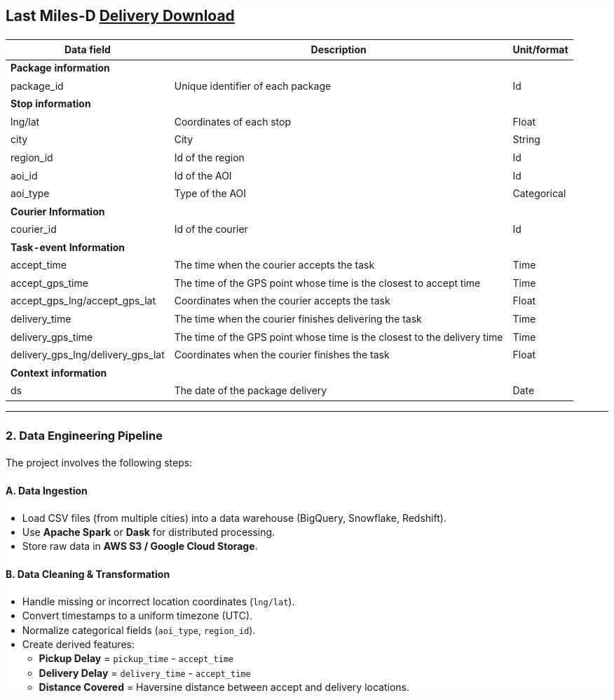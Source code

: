 
## Last Miles-D [Delivery Download](https://drive.google.com/file/d/1rTe8l68zin2e0QX1sn4HMGjx2bz1e1qz/view?usp=sharing)
| Data field            | Description                          | Unit/format   |
|-----------------------|--------------------------------------|---------------|
| **Package information**   |                                      |               |
| package_id            | Unique identifier of each package     | Id            |
| **Stop information**      |                                      |               |
| lng/lat               | Coordinates of each stop              | Float         |
| city                  | City                                 | String        |
| region_id             | Id of the region                      | Id            |
| aoi_id                | Id of the AOI                         | Id            |
| aoi_type              | Type of the AOI                       | Categorical   |
| **Courier Information**   |                                      |               |
| courier_id            | Id of the courier                     | Id            |
| **Task-event Information**|                                      |               |
| accept_time           | The time when the courier accepts the task | Time      |
| accept_gps_time       | The time of the GPS point whose time is the closest to accept time | Time |
| accept_gps_lng/accept_gps_lat | Coordinates when the courier accepts the task | Float |
| delivery_time         | The time when the courier finishes delivering the task | Time |
| delivery_gps_time     | The time of the GPS point whose time is the closest to the delivery time | Time |
| delivery_gps_lng/delivery_gps_lat | Coordinates when the courier finishes the task | Float |
| **Context information**  |                                      |               |
| ds                    | The date of the package delivery      | Date          |

---

### **2. Data Engineering Pipeline**
The project involves the following steps:

#### **A. Data Ingestion**
- Load CSV files (from multiple cities) into a data warehouse (BigQuery, Snowflake, Redshift).
- Use **Apache Spark** or **Dask** for distributed processing.
- Store raw data in **AWS S3 / Google Cloud Storage**.

#### **B. Data Cleaning & Transformation**
- Handle missing or incorrect location coordinates (`lng/lat`).
- Convert timestamps to a uniform timezone (UTC).
- Normalize categorical fields (`aoi_type`, `region_id`).
- Create derived features:
  - **Pickup Delay** = `pickup_time` - `accept_time`
  - **Delivery Delay** = `delivery_time` - `accept_time`
  - **Distance Covered** = Haversine distance between accept and delivery locations.
